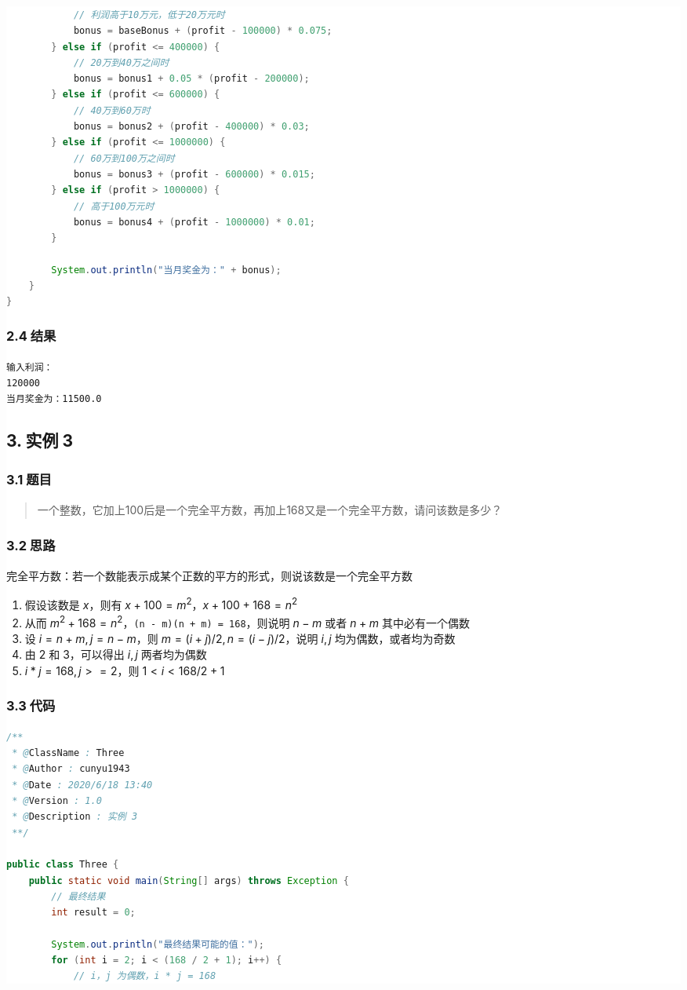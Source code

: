 ```java
            // 利润高于10万元，低于20万元时
            bonus = baseBonus + (profit - 100000) * 0.075;
        } else if (profit <= 400000) {
            // 20万到40万之间时
            bonus = bonus1 + 0.05 * (profit - 200000);
        } else if (profit <= 600000) {
            // 40万到60万时
            bonus = bonus2 + (profit - 400000) * 0.03;
        } else if (profit <= 1000000) {
            // 60万到100万之间时
            bonus = bonus3 + (profit - 600000) * 0.015;
        } else if (profit > 1000000) {
            // 高于100万元时
            bonus = bonus4 + (profit - 1000000) * 0.01;
        }

        System.out.println("当月奖金为：" + bonus);
    }
}
```

### 2.4 结果

```
输入利润：
120000
当月奖金为：11500.0
```

## 3. 实例 3

### 3.1 题目

> 一个整数，它加上100后是一个完全平方数，再加上168又是一个完全平方数，请问该数是多少？

### 3.2 思路

完全平方数：若一个数能表示成某个正数的平方的形式，则说该数是一个完全平方数

1. 假设该数是 $x$，则有 $x + 100 = m^2，x + 100 + 168 = n^2$
2. 从而 $m^2 + 168 = n^2$，`(n - m)(n + m) = 168`，则说明 $n-m$ 或者 $n + m$ 其中必有一个偶数
3. 设 $i = n + m,j = n - m$，则 $m = (i + j)/2,n=(i - j)/2$，说明 $i,j$ 均为偶数，或者均为奇数
4. 由 2 和 3，可以得出 $i,j$ 两者均为偶数
5. $i * j = 168,j >= 2$，则 $1 < i < 168 / 2 + 1$

### 3.3 代码

```java
/**
 * @ClassName : Three
 * @Author : cunyu1943
 * @Date : 2020/6/18 13:40
 * @Version : 1.0
 * @Description : 实例 3
 **/

public class Three {
    public static void main(String[] args) throws Exception {
        // 最终结果
        int result = 0;

        System.out.println("最终结果可能的值：");
        for (int i = 2; i < (168 / 2 + 1); i++) {
            // i，j 为偶数，i * j = 168
```